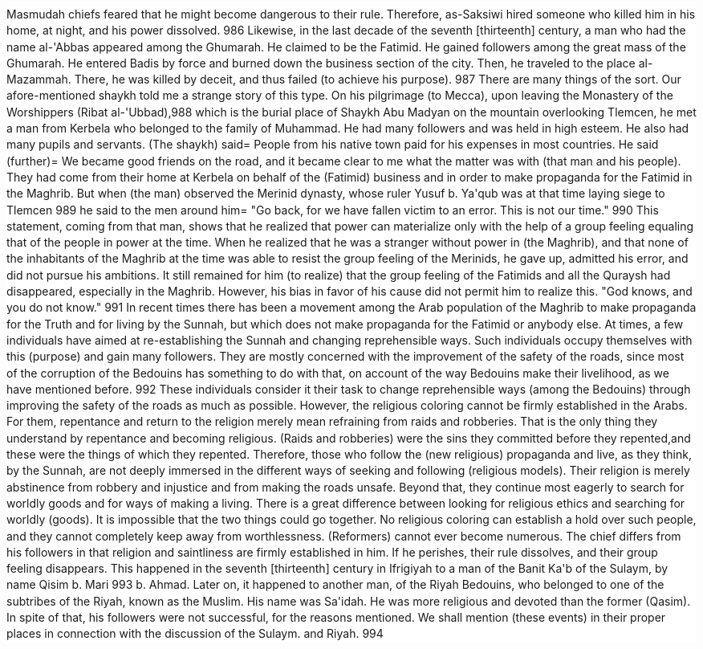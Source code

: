 Masmudah chiefs feared that he might become dangerous to their rule. Therefore,
as-Saksiwi hired someone who killed him in his home, at night, and his power
dissolved. 986
Likewise, in the last decade of the seventh [thirteenth] century, a man who
had the name al-'Abbas appeared among the Ghumarah. He claimed to be the
Fatimid. He gained followers among the great mass of the Ghumarah. He entered
Badis by force and burned down the business section of the city. Then, he traveled
to the place al-Mazammah. There, he was killed by deceit, and thus failed (to
achieve his purpose). 987
There are many things of the sort. Our afore-mentioned shaykh told me a
strange story of this type. On his pilgrimage (to Mecca), upon leaving the Monastery
of the Worshippers (Ribat al-'Ubbad),988 which is the burial place of Shaykh Abu
Madyan on the mountain overlooking Tlemcen, he met a man from Kerbela who
belonged to the family of Muhammad. He had many followers and was held in high
esteem. He also had many pupils and servants. (The shaykh) said= People from his
native town paid for his expenses in most
countries. He said (further)= We became good friends on the road, and it became
clear to me what the matter was with (that man and his people). They had come
from their home at Kerbela on behalf of the (Fatimid) business and in order to make
propaganda for the Fatimid in the Maghrib. But when (the man) observed the
Merinid dynasty, whose ruler Yusuf b. Ya'qub was at that time laying siege to
Tlemcen 989 he said to the men around him= "Go back, for we have fallen victim to
an error. This is not our time." 990 This statement, coming from that man, shows that
he realized that power can materialize only with the help of a group feeling equaling
that of the people in power at the time. When he realized that he was a stranger
without power in (the Maghrib), and that none of the inhabitants of the Maghrib at
the time was able to resist the group feeling of the Merinids, he gave up, admitted
his error, and did not pursue his ambitions. It still remained for him (to realize) that
the group feeling of the Fatimids and all the Quraysh had disappeared, especially in
the Maghrib. However, his bias in favor of his cause did not permit him to realize
this. "God knows, and you do not know." 991
In recent times there has been a movement among the Arab population of the
Maghrib to make propaganda for the Truth and for living by the Sunnah, but which
does not make propaganda for the Fatimid or anybody else. At times, a few
individuals have aimed at re-establishing the Sunnah and changing reprehensible
ways. Such individuals occupy themselves with this (purpose) and gain many
followers. They are mostly concerned with the improvement of the safety of the
roads, since most of the corruption of the Bedouins has something to do with that,
on account of the way Bedouins make their livelihood, as we have mentioned
before. 992 These individuals consider it their task to change reprehensible ways
(among the Bedouins) through improving the safety of the roads as much as
possible. However, the religious coloring cannot be firmly established in the Arabs.
For them, repentance and return to the religion merely mean refraining from raids
and robberies. That is the only thing they understand by repentance and becoming
religious. (Raids and robberies) were the sins they committed before they repented,and these were the things of which they repented. Therefore, those who follow the
(new religious) propaganda and live, as they think, by the Sunnah, are not deeply
immersed in the different ways of seeking and following (religious models). Their
religion is merely abstinence from robbery and injustice and from making the roads
unsafe. Beyond that, they continue most eagerly to search for worldly goods and for
ways of making a living. There is a great difference between looking for religious
ethics and searching for worldly (goods). It is impossible that the two things could
go together. No religious coloring can establish a hold over such people, and they
cannot completely keep away from worthlessness. (Reformers) cannot ever become
numerous. The chief differs from his followers in that religion and saintliness are
firmly established in him. If he perishes, their rule dissolves, and their group feeling
disappears.
This happened in the seventh [thirteenth] century in Ifrigiyah to a man of the
Banit Ka'b of the Sulaym, by name Qisim b. Mari 993 b. Ahmad. Later on, it
happened to another man, of the Riyah Bedouins, who belonged to one of the
subtribes of the Riyah, known as the Muslim. His name was Sa'idah. He was more
religious and devoted than the former (Qasim). In spite of that, his followers were
not successful, for the reasons mentioned. We shall mention (these events) in their
proper places in connection with the discussion of the Sulaym. and Riyah. 994